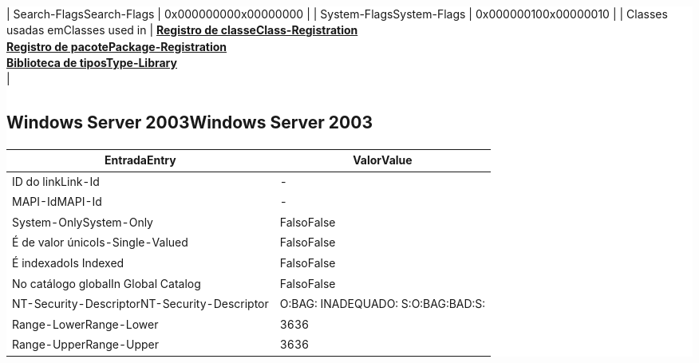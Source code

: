 | <span data-ttu-id="ce8fe-149">Search-Flags</span><span class="sxs-lookup"><span data-stu-id="ce8fe-149">Search-Flags</span></span>           | <span data-ttu-id="ce8fe-150">0x00000000</span><span class="sxs-lookup"><span data-stu-id="ce8fe-150">0x00000000</span></span>                                                                                                                                                                     |
| <span data-ttu-id="ce8fe-151">System-Flags</span><span class="sxs-lookup"><span data-stu-id="ce8fe-151">System-Flags</span></span>           | <span data-ttu-id="ce8fe-152">0x00000010</span><span class="sxs-lookup"><span data-stu-id="ce8fe-152">0x00000010</span></span>                                                                                                                                                                     |
| <span data-ttu-id="ce8fe-153">Classes usadas em</span><span class="sxs-lookup"><span data-stu-id="ce8fe-153">Classes used in</span></span>        | [<span data-ttu-id="ce8fe-154">**Registro de classe**</span><span class="sxs-lookup"><span data-stu-id="ce8fe-154">**Class-Registration**</span></span>](c-classregistration.md)<br/> [<span data-ttu-id="ce8fe-155">**Registro de pacote**</span><span class="sxs-lookup"><span data-stu-id="ce8fe-155">**Package-Registration**</span></span>](c-packageregistration.md)<br/> [<span data-ttu-id="ce8fe-156">**Biblioteca de tipos**</span><span class="sxs-lookup"><span data-stu-id="ce8fe-156">**Type-Library**</span></span>](c-typelibrary.md)<br/> |



## <a name="windows-server-2003"></a><span data-ttu-id="ce8fe-157">Windows Server 2003</span><span class="sxs-lookup"><span data-stu-id="ce8fe-157">Windows Server 2003</span></span>



| <span data-ttu-id="ce8fe-158">Entrada</span><span class="sxs-lookup"><span data-stu-id="ce8fe-158">Entry</span></span> | <span data-ttu-id="ce8fe-159">Valor</span><span class="sxs-lookup"><span data-stu-id="ce8fe-159">Value</span></span> |
|------------------------|--------------------------------------------------------------------------------------------------------------------------------------------------------------------------------|
| <span data-ttu-id="ce8fe-160">ID do link</span><span class="sxs-lookup"><span data-stu-id="ce8fe-160">Link-Id</span></span>                | \-                                                                                                                                                                             |
| <span data-ttu-id="ce8fe-161">MAPI-Id</span><span class="sxs-lookup"><span data-stu-id="ce8fe-161">MAPI-Id</span></span>                | \-                                                                                                                                                                             |
| <span data-ttu-id="ce8fe-162">System-Only</span><span class="sxs-lookup"><span data-stu-id="ce8fe-162">System-Only</span></span>            | <span data-ttu-id="ce8fe-163">Falso</span><span class="sxs-lookup"><span data-stu-id="ce8fe-163">False</span></span>                                                                                                                                                                          |
| <span data-ttu-id="ce8fe-164">É de valor único</span><span class="sxs-lookup"><span data-stu-id="ce8fe-164">Is-Single-Valued</span></span>       | <span data-ttu-id="ce8fe-165">Falso</span><span class="sxs-lookup"><span data-stu-id="ce8fe-165">False</span></span>                                                                                                                                                                          |
| <span data-ttu-id="ce8fe-166">É indexado</span><span class="sxs-lookup"><span data-stu-id="ce8fe-166">Is Indexed</span></span>             | <span data-ttu-id="ce8fe-167">Falso</span><span class="sxs-lookup"><span data-stu-id="ce8fe-167">False</span></span>                                                                                                                                                                          |
| <span data-ttu-id="ce8fe-168">No catálogo global</span><span class="sxs-lookup"><span data-stu-id="ce8fe-168">In Global Catalog</span></span>      | <span data-ttu-id="ce8fe-169">Falso</span><span class="sxs-lookup"><span data-stu-id="ce8fe-169">False</span></span>                                                                                                                                                                          |
| <span data-ttu-id="ce8fe-170">NT-Security-Descriptor</span><span class="sxs-lookup"><span data-stu-id="ce8fe-170">NT-Security-Descriptor</span></span> | <span data-ttu-id="ce8fe-171">O:BAG: INADEQUADO: S:</span><span class="sxs-lookup"><span data-stu-id="ce8fe-171">O:BAG:BAD:S:</span></span>                                                                                                                                                                   |
| <span data-ttu-id="ce8fe-172">Range-Lower</span><span class="sxs-lookup"><span data-stu-id="ce8fe-172">Range-Lower</span></span>            | <span data-ttu-id="ce8fe-173">36</span><span class="sxs-lookup"><span data-stu-id="ce8fe-173">36</span></span>                                                                                                                                                                             |
| <span data-ttu-id="ce8fe-174">Range-Upper</span><span class="sxs-lookup"><span data-stu-id="ce8fe-174">Range-Upper</span></span>            | <span data-ttu-id="ce8fe-175">36</span><span class="sxs-lookup"><span data-stu-id="ce8fe-175">36</span></span>                                                                                                                                                                             |